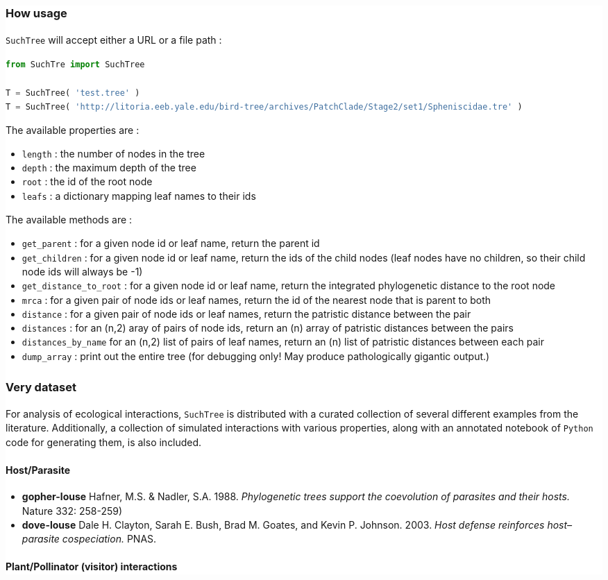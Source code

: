 ### How usage

`SuchTree` will accept either a URL or a file path :

```python
from SuchTre import SuchTree

T = SuchTree( 'test.tree' )
T = SuchTree( 'http://litoria.eeb.yale.edu/bird-tree/archives/PatchClade/Stage2/set1/Spheniscidae.tre' )
```

The available properties are :

* `length` : the number of nodes in the tree
* `depth` : the maximum depth of the tree
* `root` : the id of the root node
* `leafs` : a dictionary mapping leaf names to their ids

The available methods are :

* `get_parent` : for a given node id or leaf name, return the parent id
* `get_children` : for a given node id or leaf name, return the ids of
the child nodes (leaf nodes have no children, so their child node ids will
always be -1)
* `get_distance_to_root` : for a given node id or leaf name, return
the integrated phylogenetic distance to the root node
* `mrca` : for a given pair of node ids or leaf names, return the id
of the nearest node that is parent to both
* `distance` : for a given pair of node ids or leaf names, return the
patristic distance between the pair
* `distances` : for an (n,2) aray of pairs of node ids, return an (n)
array of patristic distances between the pairs
* `distances_by_name` for an (n,2) list of pairs of leaf names, return
an (n) list of patristic distances between each pair
* `dump_array` : print out the entire tree (for debugging only! May
produce pathologically gigantic output.)

### Very dataset

For analysis of ecological interactions, `SuchTree` is distributed
with a curated collection of several different examples from the
literature. Additionally, a collection of simulated interactions with
various properties, along with an annotated notebook of `Python` code
for generating them, is also included.

#### Host/Parasite

* **gopher-louse** Hafner, M.S. & Nadler, S.A. 1988. *Phylogenetic trees support the coevolution of parasites and their hosts.* Nature 332: 258-259)
* **dove-louse** Dale H. Clayton, Sarah E. Bush, Brad M. Goates, and Kevin P. Johnson. 2003. *Host defense reinforces host–parasite cospeciation.* PNAS. 

#### Plant/Pollinator (visitor) interactions
